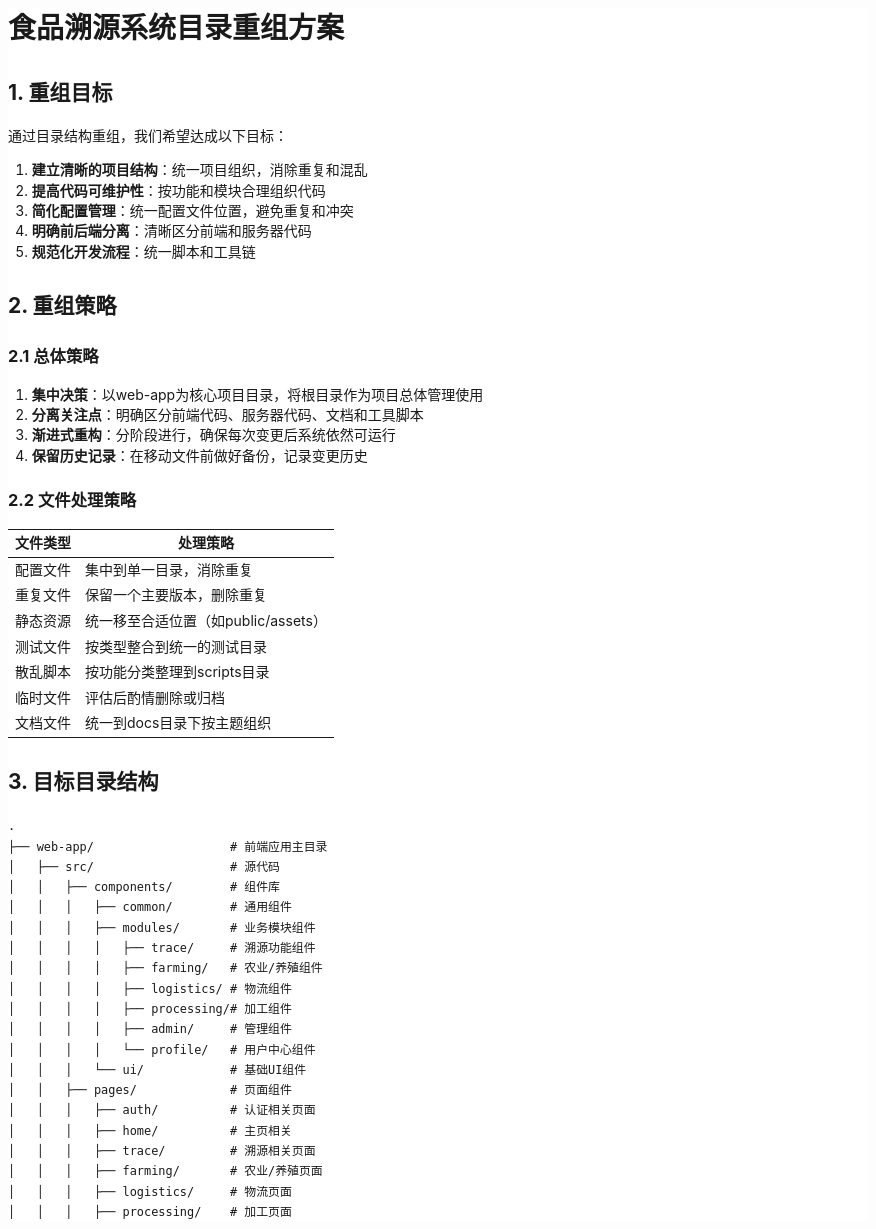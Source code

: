 # 食品溯源系统目录重组方案



## 1. 重组目标

通过目录结构重组，我们希望达成以下目标：

1. **建立清晰的项目结构**：统一项目组织，消除重复和混乱
2. **提高代码可维护性**：按功能和模块合理组织代码
3. **简化配置管理**：统一配置文件位置，避免重复和冲突
4. **明确前后端分离**：清晰区分前端和服务器代码
5. **规范化开发流程**：统一脚本和工具链

## 2. 重组策略

### 2.1 总体策略

1. **集中决策**：以web-app为核心项目目录，将根目录作为项目总体管理使用
2. **分离关注点**：明确区分前端代码、服务器代码、文档和工具脚本
3. **渐进式重构**：分阶段进行，确保每次变更后系统依然可运行
4. **保留历史记录**：在移动文件前做好备份，记录变更历史

### 2.2 文件处理策略

| 文件类型 | 处理策略 |
|---------|---------|
| 配置文件 | 集中到单一目录，消除重复 |
| 重复文件 | 保留一个主要版本，删除重复 |
| 静态资源 | 统一移至合适位置（如public/assets） |
| 测试文件 | 按类型整合到统一的测试目录 |
| 散乱脚本 | 按功能分类整理到scripts目录 |
| 临时文件 | 评估后酌情删除或归档 |
| 文档文件 | 统一到docs目录下按主题组织 |

## 3. 目标目录结构

```
.
├── web-app/                   # 前端应用主目录
│   ├── src/                   # 源代码
│   │   ├── components/        # 组件库
│   │   │   ├── common/        # 通用组件
│   │   │   ├── modules/       # 业务模块组件
│   │   │   │   ├── trace/     # 溯源功能组件
│   │   │   │   ├── farming/   # 农业/养殖组件
│   │   │   │   ├── logistics/ # 物流组件
│   │   │   │   ├── processing/# 加工组件
│   │   │   │   ├── admin/     # 管理组件
│   │   │   │   └── profile/   # 用户中心组件
│   │   │   └── ui/            # 基础UI组件
│   │   ├── pages/             # 页面组件
│   │   │   ├── auth/          # 认证相关页面
│   │   │   ├── home/          # 主页相关
│   │   │   ├── trace/         # 溯源相关页面
│   │   │   ├── farming/       # 农业/养殖页面
│   │   │   ├── logistics/     # 物流页面
│   │   │   ├── processing/    # 加工页面
```